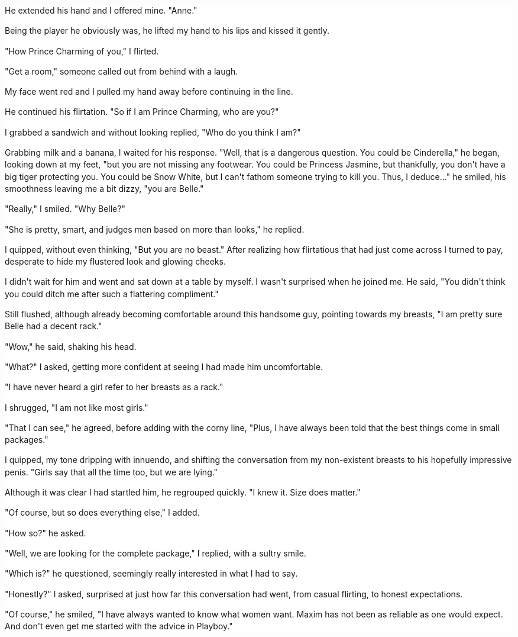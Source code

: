  He extended his hand and I offered mine. "Anne." 

 Being the player he obviously was, he lifted my hand to his lips and kissed it gently. 

 "How Prince Charming of you," I flirted. 

 "Get a room," someone called out from behind with a laugh. 

 My face went red and I pulled my hand away before continuing in the line. 

 He continued his flirtation. "So if I am Prince Charming, who are you?" 

 I grabbed a sandwich and without looking replied, "Who do you think I am?" 

 Grabbing milk and a banana, I waited for his response. "Well, that is a dangerous question. You could be Cinderella," he began, looking down at my feet, "but you are not missing any footwear. You could be Princess Jasmine, but thankfully, you don't have a big tiger protecting you. You could be Snow White, but I can't fathom someone trying to kill you. Thus, I deduce..." he smiled, his smoothness leaving me a bit dizzy, "you are Belle." 

 "Really," I smiled. "Why Belle?" 

 "She is pretty, smart, and judges men based on more than looks," he replied. 

 I quipped, without even thinking, "But you are no beast." After realizing how flirtatious that had just come across I turned to pay, desperate to hide my flustered look and glowing cheeks. 

 I didn't wait for him and went and sat down at a table by myself. I wasn't surprised when he joined me. He said, "You didn't think you could ditch me after such a flattering compliment." 

 Still flushed, although already becoming comfortable around this handsome guy, pointing towards my breasts, "I am pretty sure Belle had a decent rack." 

 "Wow," he said, shaking his head. 

 "What?" I asked, getting more confident at seeing I had made him uncomfortable. 

 "I have never heard a girl refer to her breasts as a rack." 

 I shrugged, "I am not like most girls." 

 "That I can see," he agreed, before adding with the corny line, "Plus, I have always been told that the best things come in small packages." 

 I quipped, my tone dripping with innuendo, and shifting the conversation from my non-existent breasts to his hopefully impressive penis. "Girls say that all the time too, but we are lying." 

 Although it was clear I had startled him, he regrouped quickly. "I knew it. Size does matter." 

 "Of course, but so does everything else," I added. 

 "How so?" he asked. 

 "Well, we are looking for the complete package," I replied, with a sultry smile. 

 "Which is?" he questioned, seemingly really interested in what I had to say. 

 "Honestly?" I asked, surprised at just how far this conversation had went, from casual flirting, to honest expectations. 

 "Of course," he smiled, "I have always wanted to know what women want. Maxim has not been as reliable as one would expect. And don't even get me started with the advice in Playboy." 
